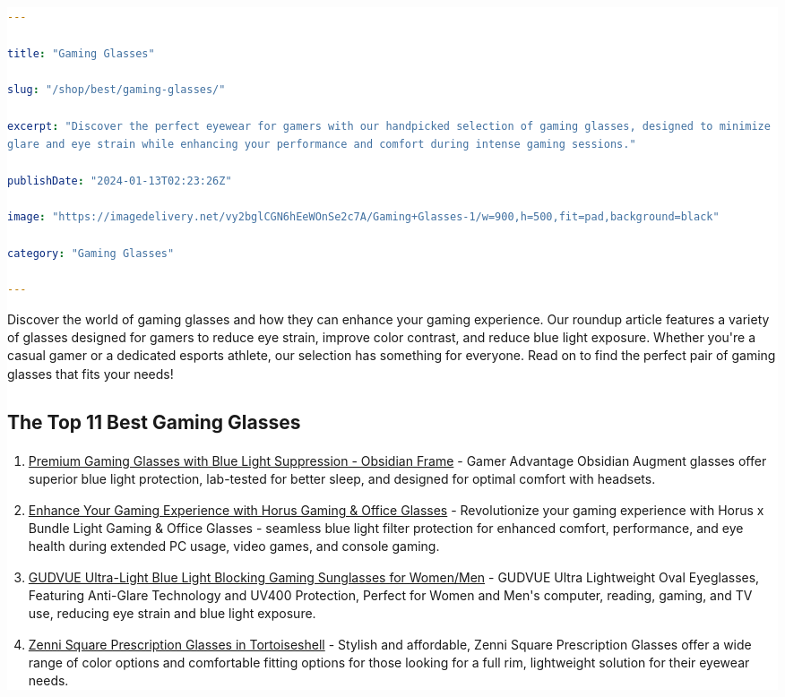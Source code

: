 ```yaml
---

title: "Gaming Glasses"

slug: "/shop/best/gaming-glasses/"

excerpt: "Discover the perfect eyewear for gamers with our handpicked selection of gaming glasses, designed to minimize glare and eye strain while enhancing your performance and comfort during intense gaming sessions."

publishDate: "2024-01-13T02:23:26Z"

image: "https://imagedelivery.net/vy2bglCGN6hEeWOnSe2c7A/Gaming+Glasses-1/w=900,h=500,fit=pad,background=black"

category: "Gaming Glasses"

---
```


Discover the world of gaming glasses and how they can enhance your gaming experience. Our roundup article features a variety of glasses designed for gamers to reduce eye strain, improve color contrast, and reduce blue light exposure. Whether you're a casual gamer or a dedicated esports athlete, our selection has something for everyone. Read on to find the perfect pair of gaming glasses that fits your needs! 


## The Top 11 Best Gaming Glasses

1. [Premium Gaming Glasses with Blue Light Suppression - Obsidian Frame](https://serp.ly/@serpgames/amazon/gaming-glasses?utm_source=serpgames&utm_medium=website&utm_campaign=serp.games&utm_content=gaming-glasses&utm_term=premium-gaming-glasses-with-blue-light-suppression-obsidian-frame) - Gamer Advantage Obsidian Augment glasses offer superior blue light protection, lab-tested for better sleep, and designed for optimal comfort with headsets.

2. [Enhance Your Gaming Experience with Horus Gaming & Office Glasses](https://serp.ly/@serpgames/amazon/gaming-glasses?utm_source=serpgames&utm_medium=website&utm_campaign=serp.games&utm_content=gaming-glasses&utm_term=enhance-your-gaming-experience-with-horus-gaming-office-glasses) - Revolutionize your gaming experience with Horus x Bundle Light Gaming & Office Glasses - seamless blue light filter protection for enhanced comfort, performance, and eye health during extended PC usage, video games, and console gaming.

3. [GUDVUE Ultra-Light Blue Light Blocking Gaming Sunglasses for Women/Men](https://serp.ly/@serpgames/amazon/gaming-glasses?utm_source=serpgames&utm_medium=website&utm_campaign=serp.games&utm_content=gaming-glasses&utm_term=gudvue-ultra-light-blue-light-blocking-gaming-sunglasses-for-womenmen) - GUDVUE Ultra Lightweight Oval Eyeglasses, Featuring Anti-Glare Technology and UV400 Protection, Perfect for Women and Men's computer, reading, gaming, and TV use, reducing eye strain and blue light exposure.

4. [Zenni Square Prescription Glasses in Tortoiseshell](https://serp.ly/@serpgames/amazon/gaming-glasses?utm_source=serpgames&utm_medium=website&utm_campaign=serp.games&utm_content=gaming-glasses&utm_term=zenni-square-prescription-glasses-in-tortoiseshell) - Stylish and affordable, Zenni Square Prescription Glasses offer a wide range of color options and comfortable fitting options for those looking for a full rim, lightweight solution for their eyewear needs.
